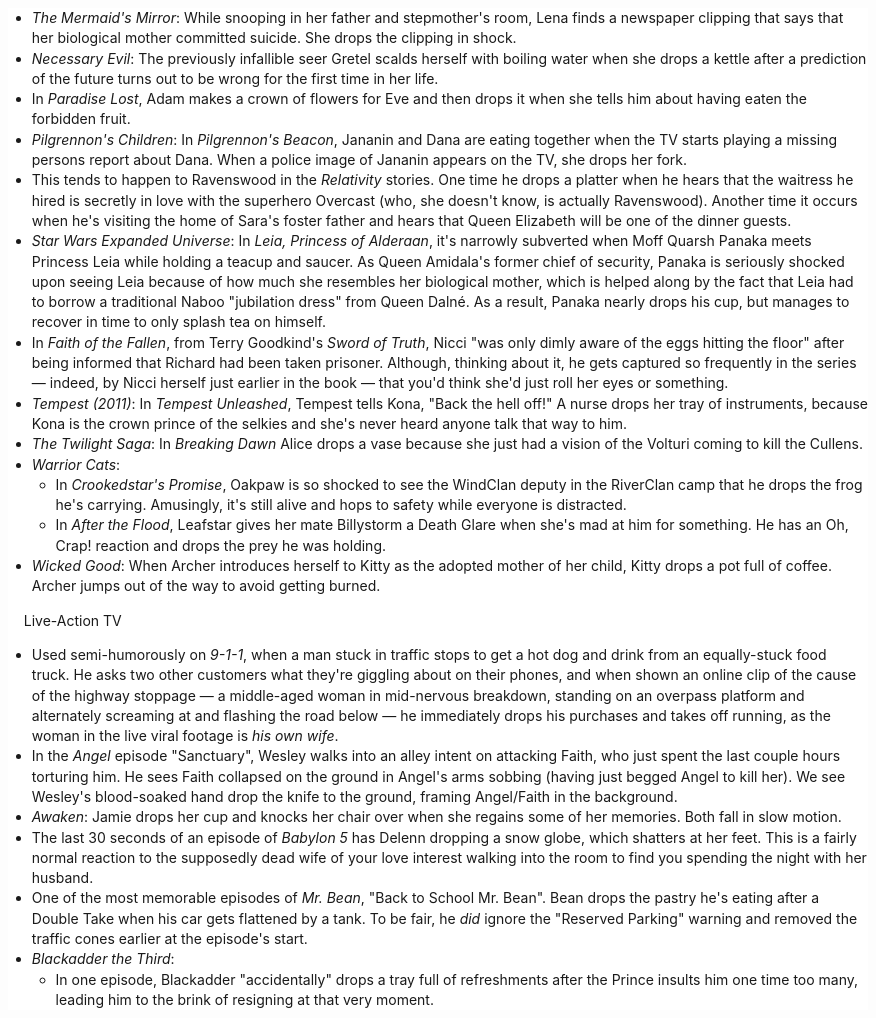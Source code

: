 -   _The Mermaid's Mirror_: While snooping in her father and stepmother's room, Lena finds a newspaper clipping that says that her biological mother committed suicide. She drops the clipping in shock.
-   _Necessary Evil_: The previously infallible seer Gretel scalds herself with boiling water when she drops a kettle after a prediction of the future turns out to be wrong for the first time in her life.
-   In _Paradise Lost_, Adam makes a crown of flowers for Eve and then drops it when she tells him about having eaten the forbidden fruit.
-   _Pilgrennon's Children_: In _Pilgrennon's Beacon_, Jananin and Dana are eating together when the TV starts playing a missing persons report about Dana. When a police image of Jananin appears on the TV, she drops her fork.
-   This tends to happen to Ravenswood in the _Relativity_ stories. One time he drops a platter when he hears that the waitress he hired is secretly in love with the superhero Overcast (who, she doesn't know, is actually Ravenswood). Another time it occurs when he's visiting the home of Sara's foster father and hears that Queen Elizabeth will be one of the dinner guests.
-   _Star Wars Expanded Universe_: In _Leia, Princess of Alderaan_, it's narrowly subverted when Moff Quarsh Panaka meets Princess Leia while holding a teacup and saucer. As Queen Amidala's former chief of security, Panaka is seriously shocked upon seeing Leia because of how much she resembles her biological mother, which is helped along by the fact that Leia had to borrow a traditional Naboo "jubilation dress" from Queen Dalné. As a result, Panaka nearly drops his cup, but manages to recover in time to only splash tea on himself.
-   In _Faith of the Fallen_, from Terry Goodkind's _Sword of Truth_, Nicci "was only dimly aware of the eggs hitting the floor" after being informed that Richard had been taken prisoner. Although, thinking about it, he gets captured so frequently in the series — indeed, by Nicci herself just earlier in the book — that you'd think she'd just roll her eyes or something.
-   _Tempest (2011)_: In _Tempest Unleashed_, Tempest tells Kona, "Back the hell off!" A nurse drops her tray of instruments, because Kona is the crown prince of the selkies and she's never heard anyone talk that way to him.
-   _The Twilight Saga_: In _Breaking Dawn_ Alice drops a vase because she just had a vision of the Volturi coming to kill the Cullens.
-   _Warrior Cats_:
    -   In _Crookedstar's Promise_, Oakpaw is so shocked to see the WindClan deputy in the RiverClan camp that he drops the frog he's carrying. Amusingly, it's still alive and hops to safety while everyone is distracted.
    -   In _After the Flood_, Leafstar gives her mate Billystorm a Death Glare when she's mad at him for something. He has an Oh, Crap! reaction and drops the prey he was holding.
-   _Wicked Good_: When Archer introduces herself to Kitty as the adopted mother of her child, Kitty drops a pot full of coffee. Archer jumps out of the way to avoid getting burned.

    Live-Action TV 

-   Used semi-humorously on _9-1-1_, when a man stuck in traffic stops to get a hot dog and drink from an equally-stuck food truck. He asks two other customers what they're giggling about on their phones, and when shown an online clip of the cause of the highway stoppage — a middle-aged woman in mid-nervous breakdown, standing on an overpass platform and alternately screaming at and flashing the road below — he immediately drops his purchases and takes off running, as the woman in the live viral footage is _his own wife_.
-   In the _Angel_ episode "Sanctuary", Wesley walks into an alley intent on attacking Faith, who just spent the last couple hours torturing him. He sees Faith collapsed on the ground in Angel's arms sobbing (having just begged Angel to kill her). We see Wesley's blood-soaked hand drop the knife to the ground, framing Angel/Faith in the background.
-   _Awaken_: Jamie drops her cup and knocks her chair over when she regains some of her memories. Both fall in slow motion.
-   The last 30 seconds of an episode of _Babylon 5_ has Delenn dropping a snow globe, which shatters at her feet. This is a fairly normal reaction to the supposedly dead wife of your love interest walking into the room to find you spending the night with her husband.
-   One of the most memorable episodes of _Mr. Bean_, "Back to School Mr. Bean". Bean drops the pastry he's eating after a Double Take when his car gets flattened by a tank. To be fair, he _did_ ignore the "Reserved Parking" warning and removed the traffic cones earlier at the episode's start.
-   _Blackadder the Third_:
    -   In one episode, Blackadder "accidentally" drops a tray full of refreshments after the Prince insults him one time too many, leading him to the brink of resigning at that very moment.